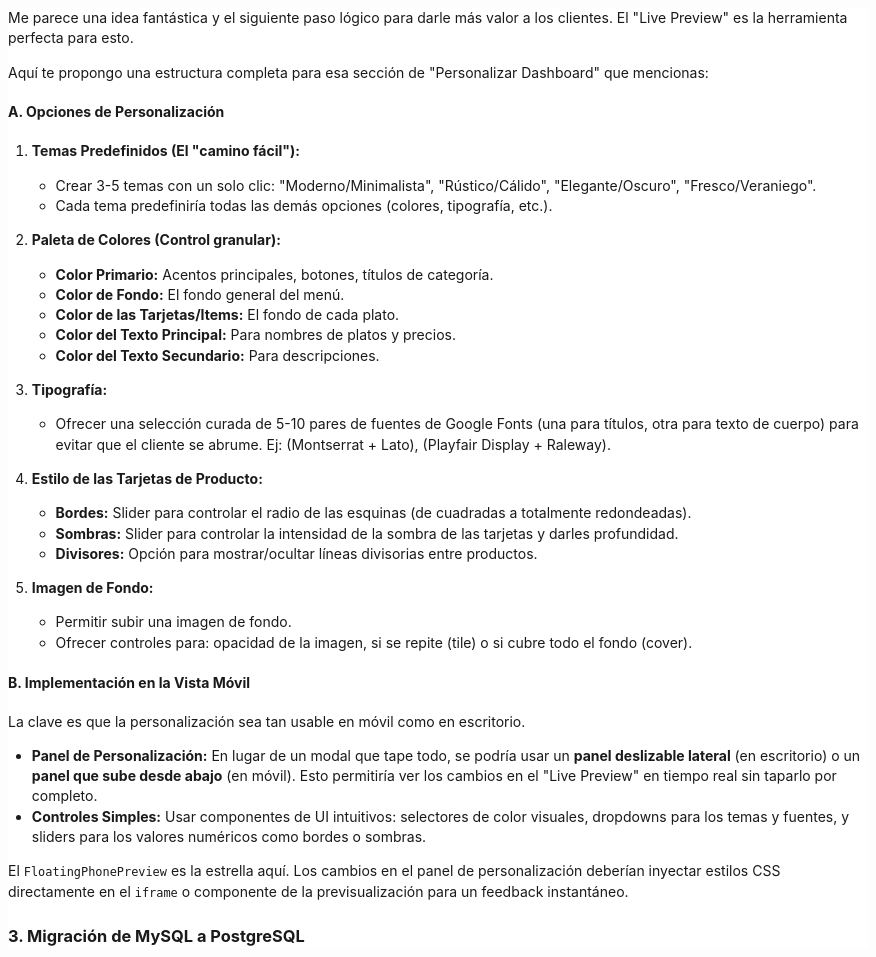 Me parece una idea fantástica y el siguiente paso lógico para darle más valor a los clientes. El "Live Preview" es la herramienta perfecta para esto.

Aquí te propongo una estructura completa para esa sección de "Personalizar Dashboard" que mencionas:

#### A. Opciones de Personalización

1.  **Temas Predefinidos (El "camino fácil"):**

    - Crear 3-5 temas con un solo clic: "Moderno/Minimalista", "Rústico/Cálido", "Elegante/Oscuro", "Fresco/Veraniego".
    - Cada tema predefiniría todas las demás opciones (colores, tipografía, etc.).

2.  **Paleta de Colores (Control granular):**

    - **Color Primario:** Acentos principales, botones, títulos de categoría.
    - **Color de Fondo:** El fondo general del menú.
    - **Color de las Tarjetas/Items:** El fondo de cada plato.
    - **Color del Texto Principal:** Para nombres de platos y precios.
    - **Color del Texto Secundario:** Para descripciones.

3.  **Tipografía:**

    - Ofrecer una selección curada de 5-10 pares de fuentes de Google Fonts (una para títulos, otra para texto de cuerpo) para evitar que el cliente se abrume. Ej: (Montserrat + Lato), (Playfair Display + Raleway).

4.  **Estilo de las Tarjetas de Producto:**

    - **Bordes:** Slider para controlar el radio de las esquinas (de cuadradas a totalmente redondeadas).
    - **Sombras:** Slider para controlar la intensidad de la sombra de las tarjetas y darles profundidad.
    - **Divisores:** Opción para mostrar/ocultar líneas divisorias entre productos.

5.  **Imagen de Fondo:**
    - Permitir subir una imagen de fondo.
    - Ofrecer controles para: opacidad de la imagen, si se repite (tile) o si cubre todo el fondo (cover).

#### B. Implementación en la Vista Móvil

La clave es que la personalización sea tan usable en móvil como en escritorio.

- **Panel de Personalización:** En lugar de un modal que tape todo, se podría usar un **panel deslizable lateral** (en escritorio) o un **panel que sube desde abajo** (en móvil). Esto permitiría ver los cambios en el "Live Preview" en tiempo real sin taparlo por completo.
- **Controles Simples:** Usar componentes de UI intuitivos: selectores de color visuales, dropdowns para los temas y fuentes, y sliders para los valores numéricos como bordes o sombras.

El `FloatingPhonePreview` es la estrella aquí. Los cambios en el panel de personalización deberían inyectar estilos CSS directamente en el `iframe` o componente de la previsualización para un feedback instantáneo.

### 3. Migración de MySQL a PostgreSQL
